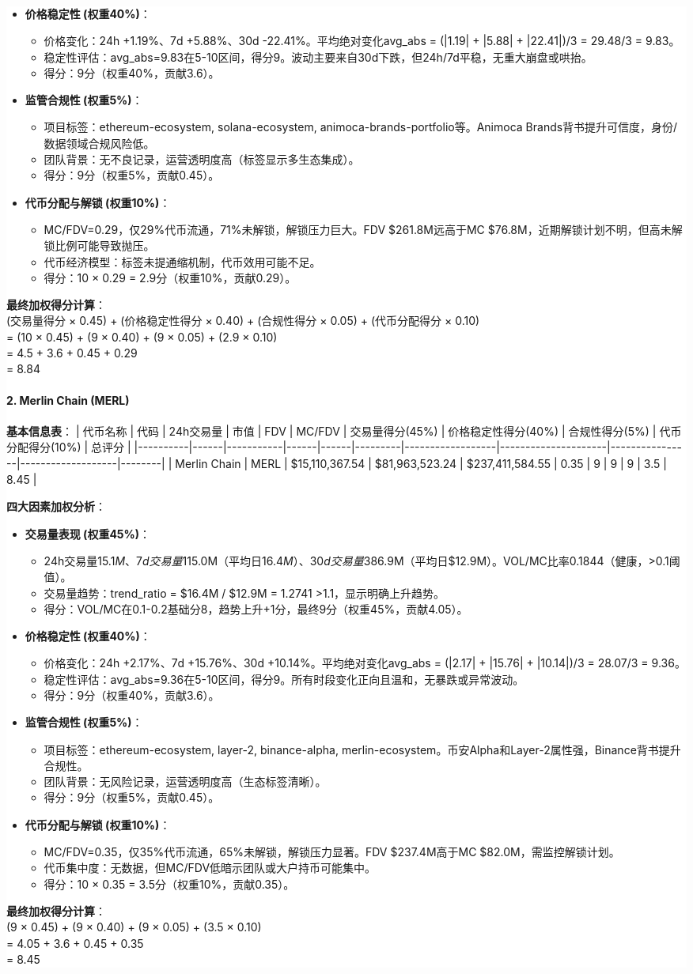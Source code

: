 - **价格稳定性 (权重40%)**：
  - 价格变化：24h +1.19%、7d +5.88%、30d -22.41%。平均绝对变化avg_abs = (|1.19| + |5.88| + |22.41|)/3 = 29.48/3 = 9.83。
  - 稳定性评估：avg_abs=9.83在5-10区间，得分9。波动主要来自30d下跌，但24h/7d平稳，无重大崩盘或哄抬。
  - 得分：9分（权重40%，贡献3.6）。

- **监管合规性 (权重5%)**：
  - 项目标签：ethereum-ecosystem, solana-ecosystem, animoca-brands-portfolio等。Animoca Brands背书提升可信度，身份/数据领域合规风险低。
  - 团队背景：无不良记录，运营透明度高（标签显示多生态集成）。
  - 得分：9分（权重5%，贡献0.45）。

- **代币分配与解锁 (权重10%)**：
  - MC/FDV=0.29，仅29%代币流通，71%未解锁，解锁压力巨大。FDV $261.8M远高于MC $76.8M，近期解锁计划不明，但高未解锁比例可能导致抛压。
  - 代币经济模型：标签未提通缩机制，代币效用可能不足。
  - 得分：10 × 0.29 = 2.9分（权重10%，贡献0.29）。

**最终加权得分计算**：  
(交易量得分 × 0.45) + (价格稳定性得分 × 0.40) + (合规性得分 × 0.05) + (代币分配得分 × 0.10)  
= (10 × 0.45) + (9 × 0.40) + (9 × 0.05) + (2.9 × 0.10)  
= 4.5 + 3.6 + 0.45 + 0.29  
= 8.84

#### 2. Merlin Chain (MERL)
**基本信息表**：
| 代币名称 | 代码 | 24h交易量 | 市值 | FDV | MC/FDV | 交易量得分(45%) | 价格稳定性得分(40%) | 合规性得分(5%) | 代币分配得分(10%) | 总评分 |
|----------|------|-----------|------|------|---------|------------------|---------------------|----------------|-------------------|--------|
| Merlin Chain | MERL | $15,110,367.54 | $81,963,523.24 | $237,411,584.55 | 0.35 | 9 | 9 | 9 | 3.5 | 8.45 |

**四大因素加权分析**：
- **交易量表现 (权重45%)**：
  - 24h交易量$15.1M、7d交易量$115.0M（平均日$16.4M）、30d交易量$386.9M（平均日$12.9M）。VOL/MC比率0.1844（健康，>0.1阈值）。
  - 交易量趋势：trend_ratio = $16.4M / $12.9M = 1.2741 >1.1，显示明确上升趋势。
  - 得分：VOL/MC在0.1-0.2基础分8，趋势上升+1分，最终9分（权重45%，贡献4.05）。

- **价格稳定性 (权重40%)**：
  - 价格变化：24h +2.17%、7d +15.76%、30d +10.14%。平均绝对变化avg_abs = (|2.17| + |15.76| + |10.14|)/3 = 28.07/3 = 9.36。
  - 稳定性评估：avg_abs=9.36在5-10区间，得分9。所有时段变化正向且温和，无暴跌或异常波动。
  - 得分：9分（权重40%，贡献3.6）。

- **监管合规性 (权重5%)**：
  - 项目标签：ethereum-ecosystem, layer-2, binance-alpha, merlin-ecosystem。币安Alpha和Layer-2属性强，Binance背书提升合规性。
  - 团队背景：无风险记录，运营透明度高（生态标签清晰）。
  - 得分：9分（权重5%，贡献0.45）。

- **代币分配与解锁 (权重10%)**：
  - MC/FDV=0.35，仅35%代币流通，65%未解锁，解锁压力显著。FDV $237.4M高于MC $82.0M，需监控解锁计划。
  - 代币集中度：无数据，但MC/FDV低暗示团队或大户持币可能集中。
  - 得分：10 × 0.35 = 3.5分（权重10%，贡献0.35）。

**最终加权得分计算**：  
(9 × 0.45) + (9 × 0.40) + (9 × 0.05) + (3.5 × 0.10)  
= 4.05 + 3.6 + 0.45 + 0.35  
= 8.45
